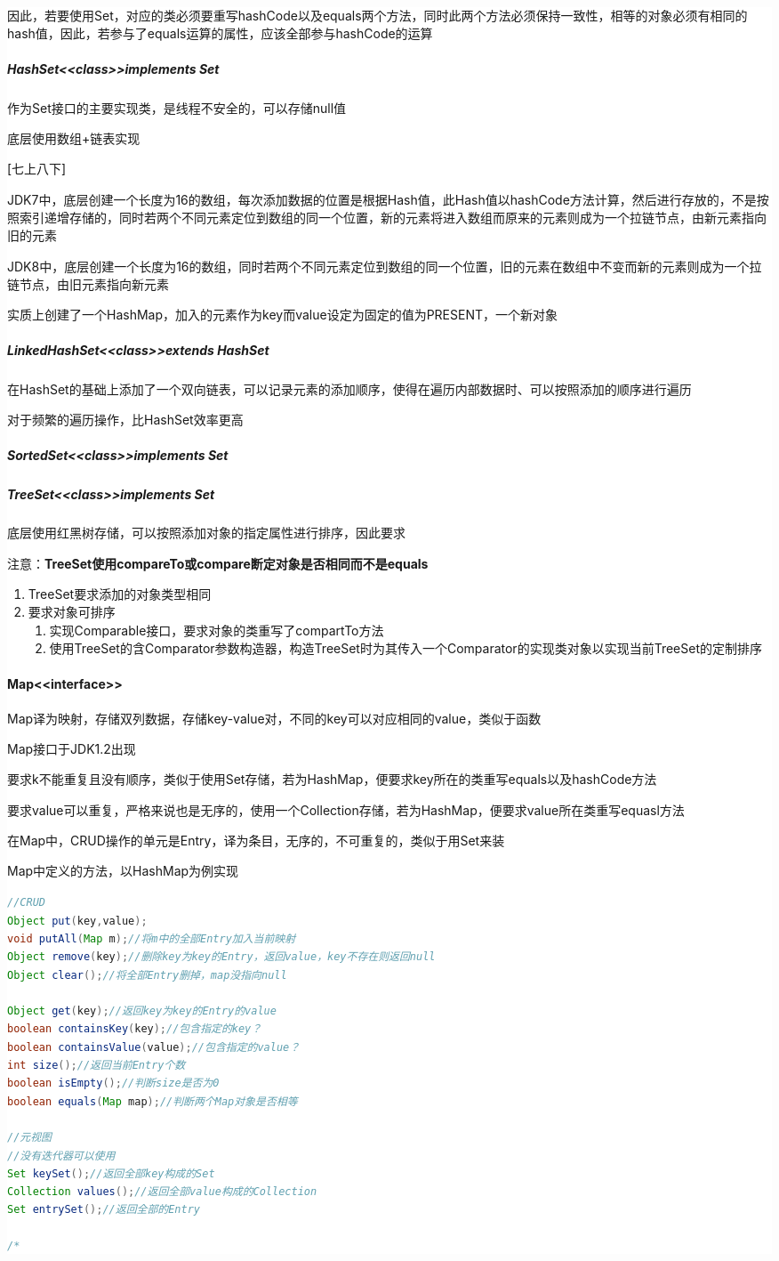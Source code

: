 因此，若要使用Set，对应的类必须要重写hashCode以及equals两个方法，同时此两个方法必须保持一致性，相等的对象必须有相同的hash值，因此，若参与了equals运算的属性，应该全部参与hashCode的运算

##### HashSet<\<class\>>implements Set

作为Set接口的主要实现类，是线程不安全的，可以存储null值

底层使用数组+链表实现

[七上八下]

JDK7中，底层创建一个长度为16的数组，每次添加数据的位置是根据Hash值，此Hash值以hashCode方法计算，然后进行存放的，不是按照索引递增存储的，同时若两个不同元素定位到数组的同一个位置，新的元素将进入数组而原来的元素则成为一个拉链节点，由新元素指向旧的元素

JDK8中，底层创建一个长度为16的数组，同时若两个不同元素定位到数组的同一个位置，旧的元素在数组中不变而新的元素则成为一个拉链节点，由旧元素指向新元素

实质上创建了一个HashMap，加入的元素作为key而value设定为固定的值为PRESENT，一个新对象

##### LinkedHashSet<\<class\>>extends HashSet 

在HashSet的基础上添加了一个双向链表，可以记录元素的添加顺序，使得在遍历内部数据时、可以按照添加的顺序进行遍历

对于频繁的遍历操作，比HashSet效率更高

##### SortedSet<\<class\>>implements Set

##### TreeSet<\<class\>>implements Set

底层使用红黑树存储，可以按照添加对象的指定属性进行排序，因此要求

注意：**TreeSet使用compareTo或compare断定对象是否相同而不是equals**

1. TreeSet要求添加的对象类型相同
2. 要求对象可排序
    1. 实现Comparable接口，要求对象的类重写了compartTo方法
    2. 使用TreeSet的含Comparator参数构造器，构造TreeSet时为其传入一个Comparator的实现类对象以实现当前TreeSet的定制排序

#### Map<\<interface\>>

Map译为映射，存储双列数据，存储key-value对，不同的key可以对应相同的value，类似于函数

Map接口于JDK1.2出现

要求k不能重复且没有顺序，类似于使用Set存储，若为HashMap，便要求key所在的类重写equals以及hashCode方法

要求value可以重复，严格来说也是无序的，使用一个Collection存储，若为HashMap，便要求value所在类重写equasl方法

在Map中，CRUD操作的单元是Entry，译为条目，无序的，不可重复的，类似于用Set来装

Map中定义的方法，以HashMap为例实现

```java
//CRUD
Object put(key,value);
void putAll(Map m);//将m中的全部Entry加入当前映射
Object remove(key);//删除key为key的Entry，返回value，key不存在则返回null
Object clear();//将全部Entry删掉，map没指向null

Object get(key);//返回key为key的Entry的value
boolean containsKey(key);//包含指定的key？
boolean containsValue(value);//包含指定的value？
int size();//返回当前Entry个数
boolean isEmpty();//判断size是否为0
boolean equals(Map map);//判断两个Map对象是否相等

//元视图
//没有迭代器可以使用
Set keySet();//返回全部key构成的Set
Collection values();//返回全部value构成的Collection
Set entrySet();//返回全部的Entry

/*
```